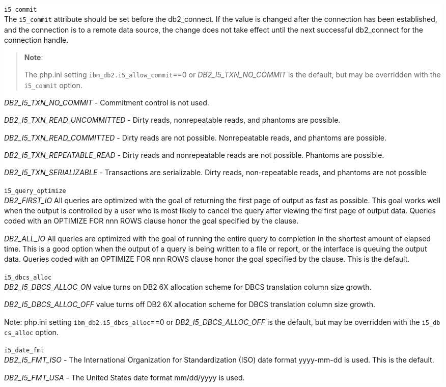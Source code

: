 `i5_commit`  
The `i5_commit` attribute should be set before the <span
class="function">db2\_connect</span>. If the value is changed after the
connection has been established, and the connection is to a remote data
source, the change does not take effect until the next successful <span
class="function">db2\_connect</span> for the connection handle.

> **Note**:
>
> The php.ini setting `ibm_db2.i5_allow_commit`==0 or
> *DB2\_I5\_TXN\_NO\_COMMIT* is the default, but may be overridden with
> the `i5_commit` option.

*DB2\_I5\_TXN\_NO\_COMMIT* - Commitment control is not used.

*DB2\_I5\_TXN\_READ\_UNCOMMITTED* - Dirty reads, nonrepeatable reads,
and phantoms are possible.

*DB2\_I5\_TXN\_READ\_COMMITTED* - Dirty reads are not possible.
Nonrepeatable reads, and phantoms are possible.

*DB2\_I5\_TXN\_REPEATABLE\_READ* - Dirty reads and nonrepeatable reads
are not possible. Phantoms are possible.

*DB2\_I5\_TXN\_SERIALIZABLE* - Transactions are serializable. Dirty
reads, non-repeatable reads, and phantoms are not possible

`i5_query_optimize`  
*DB2\_FIRST\_IO* All queries are optimized with the goal of returning
the first page of output as fast as possible. This goal works well when
the output is controlled by a user who is most likely to cancel the
query after viewing the first page of output data. Queries coded with an
OPTIMIZE FOR nnn ROWS clause honor the goal specified by the clause.

*DB2\_ALL\_IO* All queries are optimized with the goal of running the
entire query to completion in the shortest amount of elapsed time. This
is a good option when the output of a query is being written to a file
or report, or the interface is queuing the output data. Queries coded
with an OPTIMIZE FOR nnn ROWS clause honor the goal specified by the
clause. This is the default.

`i5_dbcs_alloc`  
*DB2\_I5\_DBCS\_ALLOC\_ON* value turns on DB2 6X allocation scheme for
DBCS translation column size growth.

*DB2\_I5\_DBCS\_ALLOC\_OFF* value turns off DB2 6X allocation scheme for
DBCS translation column size growth.

Note: php.ini setting `ibm_db2.i5_dbcs_alloc`==0 or
*DB2\_I5\_DBCS\_ALLOC\_OFF* is the default, but may be overridden with
the `i5_dbcs_alloc` option.

`i5_date_fmt`  
*DB2\_I5\_FMT\_ISO* - The International Organization for Standardization
(ISO) date format yyyy-mm-dd is used. This is the default.

*DB2\_I5\_FMT\_USA* - The United States date format mm/dd/yyyy is used.
